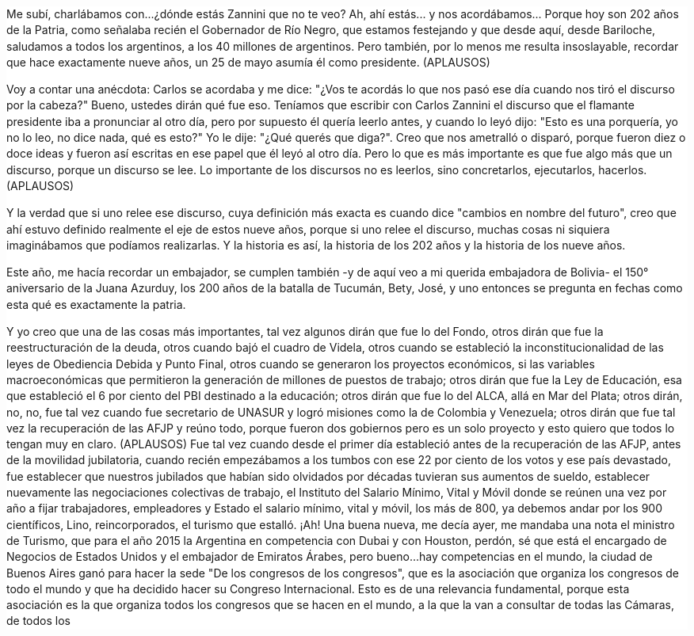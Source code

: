 Me subí, charlábamos con...¿dónde estás Zannini que no te veo? Ah, ahí
estás... y nos acordábamos... Porque hoy son 202 años de la Patria, como
señalaba recién el Gobernador de Río Negro, que estamos festejando y que
desde aquí, desde Bariloche, saludamos a todos los argentinos, a los 40
millones de argentinos. Pero también, por lo menos me resulta
insoslayable, recordar que hace exactamente nueve años, un 25 de mayo
asumía él como presidente. (APLAUSOS)

Voy a contar una anécdota: Carlos se acordaba y me dice: "¿Vos te
acordás lo que nos pasó ese día cuando nos tiró el discurso por la
cabeza?" Bueno, ustedes dirán qué fue eso. Teníamos que escribir con
Carlos Zannini el discurso que el flamante presidente iba a pronunciar
al otro día, pero por supuesto él quería leerlo antes, y cuando lo leyó
dijo: "Esto es una porquería, yo no lo leo, no dice nada, qué es esto?"
Yo le dije: "¿Qué querés que diga?". Creo que nos ametralló o disparó,
porque fueron diez o doce ideas y fueron así escritas en ese papel que
él leyó al otro día. Pero lo que es más importante es que fue algo más
que un discurso, porque un discurso se lee. Lo importante de los
discursos no es leerlos, sino concretarlos, ejecutarlos, hacerlos.
(APLAUSOS)

Y la verdad que si uno relee ese discurso, cuya definición más exacta es
cuando dice "cambios en nombre del futuro", creo que ahí estuvo definido
realmente el eje de estos nueve años, porque si uno relee el discurso,
muchas cosas ni siquiera imaginábamos que podíamos realizarlas. Y la
historia es así, la historia de los 202 años y la historia de los nueve
años.

Este año, me hacía recordar un embajador, se cumplen también -y de aquí
veo a mi querida embajadora de Bolivia- el 150° aniversario de la Juana
Azurduy, los 200 años de la batalla de Tucumán, Bety, José, y uno
entonces se pregunta en fechas como esta qué es exactamente la patria.

Y yo creo que una de las cosas más importantes, tal vez algunos dirán
que fue lo del Fondo, otros dirán que fue la reestructuración de la
deuda, otros cuando bajó el cuadro de Videla, otros cuando se estableció
la inconstitucionalidad de las leyes de Obediencia Debida y Punto Final,
otros cuando se generaron los proyectos económicos, si las variables
macroeconómicas que permitieron la generación de millones de puestos de
trabajo; otros dirán que fue la Ley de Educación, esa que estableció el
6 por ciento del PBI destinado a la educación; otros dirán que fue lo
del ALCA, allá en Mar del Plata; otros dirán, no, no, fue tal vez cuando
fue secretario de UNASUR y logró misiones como la de Colombia y
Venezuela; otros dirán que fue tal vez la recuperación de las AFJP y
reúno todo, porque fueron dos gobiernos pero es un solo proyecto y esto
quiero que todos lo tengan muy en claro. (APLAUSOS) Fue tal vez cuando
desde el primer día estableció antes de la recuperación de las AFJP,
antes de la movilidad jubilatoria, cuando recién empezábamos a los
tumbos con ese 22 por ciento de los votos y ese país devastado, fue
establecer que nuestros jubilados que habían sido olvidados por décadas
tuvieran sus aumentos de sueldo, establecer nuevamente las negociaciones
colectivas de trabajo, el Instituto del Salario Mínimo, Vital y Móvil
donde se reúnen una vez por año a fijar trabajadores, empleadores y
Estado el salario mínimo, vital y móvil, los más de 800, ya debemos
andar por los 900 científicos, Lino, reincorporados, el turismo que
estalló. ¡Ah! Una buena nueva, me decía ayer, me mandaba una nota el
ministro de Turismo, que para el año 2015 la Argentina en competencia
con Dubai y con Houston, perdón, sé que está el encargado de Negocios de
Estados Unidos y el embajador de Emiratos Árabes, pero bueno...hay
competencias en el mundo, la ciudad de Buenos Aires ganó para hacer la
sede "De los congresos de los congresos", que es la asociación que
organiza los congresos de todo el mundo y que ha decidido hacer su
Congreso Internacional. Esto es de una relevancia fundamental, porque
esta asociación es la que organiza todos los congresos que se hacen en
el mundo, a la que la van a consultar de todas las Cámaras, de todos los